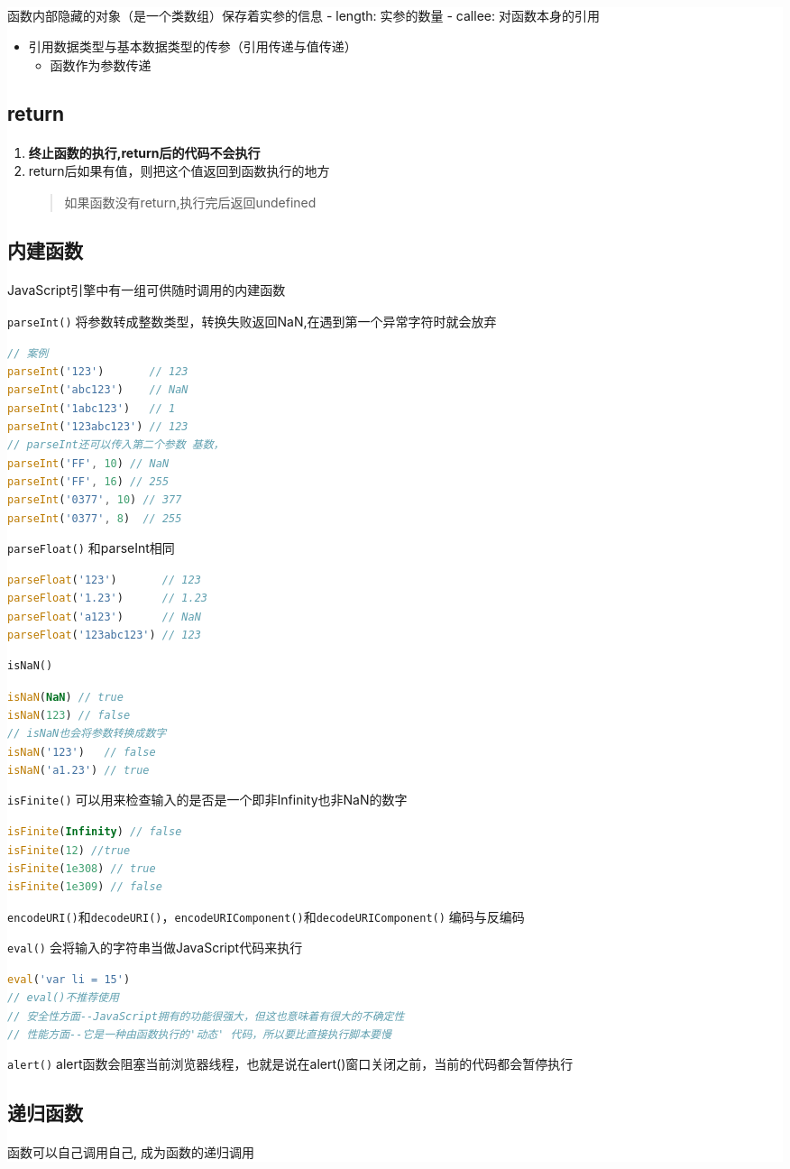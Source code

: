   函数内部隐藏的对象（是一个类数组）保存着实参的信息
    - length: 实参的数量
    - callee: 对函数本身的引用
- 引用数据类型与基本数据类型的传参（引用传递与值传递）
    - 函数作为参数传递

## return
1. **终止函数的执行,return后的代码不会执行**
2. return后如果有值，则把这个值返回到函数执行的地方
    > 如果函数没有return,执行完后返回undefined

## 内建函数
JavaScript引擎中有一组可供随时调用的内建函数

`parseInt()` 将参数转成整数类型，转换失败返回NaN,在遇到第一个异常字符时就会放弃
```js
// 案例
parseInt('123')       // 123
parseInt('abc123')    // NaN
parseInt('1abc123')   // 1
parseInt('123abc123') // 123
// parseInt还可以传入第二个参数 基数，
parseInt('FF', 10) // NaN
parseInt('FF', 16) // 255
parseInt('0377', 10) // 377
parseInt('0377', 8)  // 255
```
`parseFloat()` 和parseInt相同
```js
parseFloat('123')       // 123
parseFloat('1.23')      // 1.23
parseFloat('a123')      // NaN
parseFloat('123abc123') // 123
```
`isNaN()`
```js
isNaN(NaN) // true
isNaN(123) // false
// isNaN也会将参数转换成数字
isNaN('123')   // false
isNaN('a1.23') // true
```
`isFinite()` 可以用来检查输入的是否是一个即非Infinity也非NaN的数字
```js
isFinite(Infinity) // false
isFinite(12) //true
isFinite(1e308) // true
isFinite(1e309) // false
```
`encodeURI()`和`decodeURI()`，`encodeURIComponent()`和`decodeURIComponent()` 编码与反编码

`eval()` 会将输入的字符串当做JavaScript代码来执行
```js
eval('var li = 15')
// eval()不推荐使用
// 安全性方面--JavaScript拥有的功能很强大，但这也意味着有很大的不确定性
// 性能方面--它是一种由函数执行的'动态' 代码，所以要比直接执行脚本要慢
```
`alert()` alert函数会阻塞当前浏览器线程，也就是说在alert()窗口关闭之前，当前的代码都会暂停执行
## 递归函数
函数可以自己调用自己, 成为函数的递归调用

